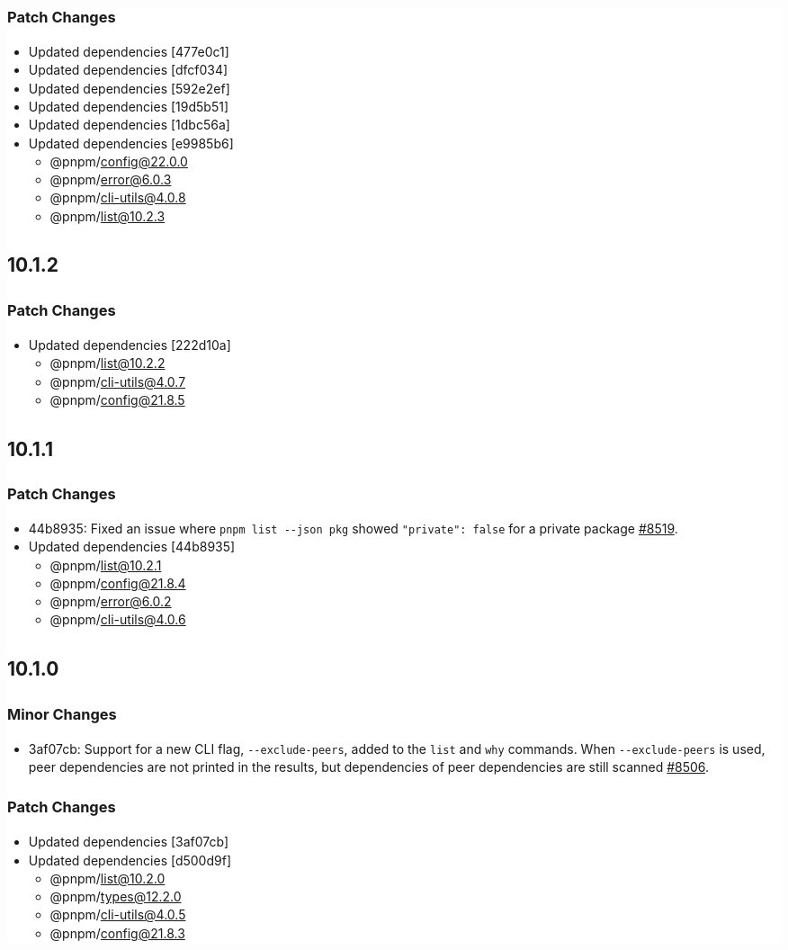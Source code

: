 ### Patch Changes

- Updated dependencies [477e0c1]
- Updated dependencies [dfcf034]
- Updated dependencies [592e2ef]
- Updated dependencies [19d5b51]
- Updated dependencies [1dbc56a]
- Updated dependencies [e9985b6]
  - @pnpm/config@22.0.0
  - @pnpm/error@6.0.3
  - @pnpm/cli-utils@4.0.8
  - @pnpm/list@10.2.3

## 10.1.2

### Patch Changes

- Updated dependencies [222d10a]
  - @pnpm/list@10.2.2
  - @pnpm/cli-utils@4.0.7
  - @pnpm/config@21.8.5

## 10.1.1

### Patch Changes

- 44b8935: Fixed an issue where `pnpm list --json pkg` showed `"private": false` for a private package [#8519](https://github.com/pnpm/pnpm/issues/8519).
- Updated dependencies [44b8935]
  - @pnpm/list@10.2.1
  - @pnpm/config@21.8.4
  - @pnpm/error@6.0.2
  - @pnpm/cli-utils@4.0.6

## 10.1.0

### Minor Changes

- 3af07cb: Support for a new CLI flag, `--exclude-peers`, added to the `list` and `why` commands. When `--exclude-peers` is used, peer dependencies are not printed in the results, but dependencies of peer dependencies are still scanned [#8506](https://github.com/pnpm/pnpm/pull/8506).

### Patch Changes

- Updated dependencies [3af07cb]
- Updated dependencies [d500d9f]
  - @pnpm/list@10.2.0
  - @pnpm/types@12.2.0
  - @pnpm/cli-utils@4.0.5
  - @pnpm/config@21.8.3
